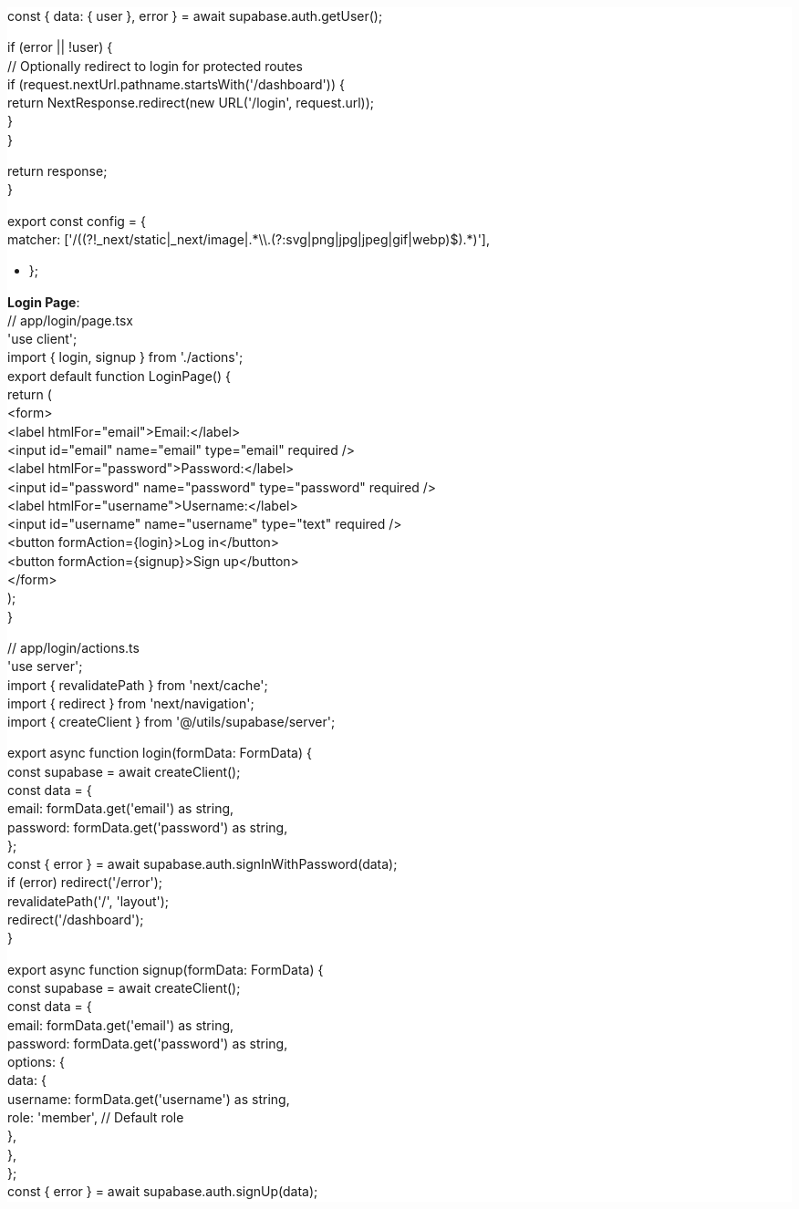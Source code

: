   const { data: { user }, error } \= await supabase.auth.getUser();

  if (error || \!user) {  
    // Optionally redirect to login for protected routes  
    if (request.nextUrl.pathname.startsWith('/dashboard')) {  
      return NextResponse.redirect(new URL('/login', request.url));  
    }  
  }

  return response;  
}

export const config \= {  
  matcher: \['/((?\!\_next/static|\_next/image|.\*\\\\.(?:svg|png|jpg|jpeg|gif|webp)$).\*)'\],

* };

**Login Page**:  
// app/login/page.tsx  
'use client';  
import { login, signup } from './actions';  
export default function LoginPage() {  
  return (  
    \<form\>  
      \<label htmlFor="email"\>Email:\</label\>  
      \<input id="email" name="email" type="email" required /\>  
      \<label htmlFor="password"\>Password:\</label\>  
      \<input id="password" name="password" type="password" required /\>  
      \<label htmlFor="username"\>Username:\</label\>  
      \<input id="username" name="username" type="text" required /\>  
      \<button formAction={login}\>Log in\</button\>  
      \<button formAction={signup}\>Sign up\</button\>  
    \</form\>  
  );  
}

// app/login/actions.ts  
'use server';  
import { revalidatePath } from 'next/cache';  
import { redirect } from 'next/navigation';  
import { createClient } from '@/utils/supabase/server';

export async function login(formData: FormData) {  
  const supabase \= await createClient();  
  const data \= {  
    email: formData.get('email') as string,  
    password: formData.get('password') as string,  
  };  
  const { error } \= await supabase.auth.signInWithPassword(data);  
  if (error) redirect('/error');  
  revalidatePath('/', 'layout');  
  redirect('/dashboard');  
}

export async function signup(formData: FormData) {  
  const supabase \= await createClient();  
  const data \= {  
    email: formData.get('email') as string,  
    password: formData.get('password') as string,  
    options: {  
      data: {  
        username: formData.get('username') as string,  
        role: 'member', // Default role  
      },  
    },  
  };  
  const { error } \= await supabase.auth.signUp(data);  